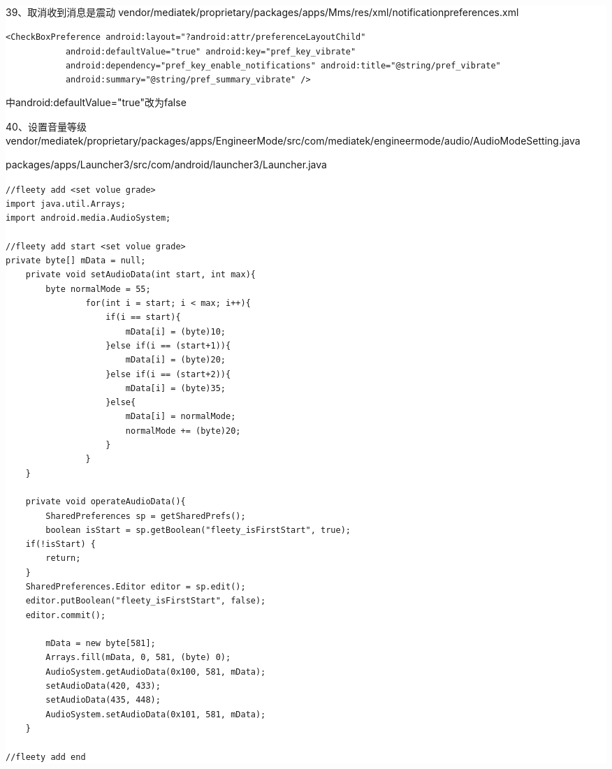 39、取消收到消息是震动
vendor/mediatek/proprietary/packages/apps/Mms/res/xml/notificationpreferences.xml

```
<CheckBoxPreference android:layout="?android:attr/preferenceLayoutChild"
            android:defaultValue="true" android:key="pref_key_vibrate"
            android:dependency="pref_key_enable_notifications" android:title="@string/pref_vibrate"
            android:summary="@string/pref_summary_vibrate" />
```

中android:defaultValue="true"改为false

40、设置音量等级
vendor/mediatek/proprietary/packages/apps/EngineerMode/src/com/mediatek/engineermode/audio/AudioModeSetting.java

packages/apps/Launcher3/src/com/android/launcher3/Launcher.java


```
//fleety add <set volue grade>
import java.util.Arrays;
import android.media.AudioSystem;

//fleety add start <set volue grade>
private byte[] mData = null;
    private void setAudioData(int start, int max){
        byte normalMode = 55;
                for(int i = start; i < max; i++){
                    if(i == start){
                        mData[i] = (byte)10;
                    }else if(i == (start+1)){
                        mData[i] = (byte)20;
                    }else if(i == (start+2)){
                        mData[i] = (byte)35;
                    }else{
                        mData[i] = normalMode;
                        normalMode += (byte)20;
                    }
                }
    }

    private void operateAudioData(){
        SharedPreferences sp = getSharedPrefs();  
        boolean isStart = sp.getBoolean("fleety_isFirstStart", true);
    if(!isStart) {
        return;
    } 
    SharedPreferences.Editor editor = sp.edit();
    editor.putBoolean("fleety_isFirstStart", false);
    editor.commit();
    
        mData = new byte[581];
        Arrays.fill(mData, 0, 581, (byte) 0);
        AudioSystem.getAudioData(0x100, 581, mData);
        setAudioData(420, 433);
        setAudioData(435, 448);
        AudioSystem.setAudioData(0x101, 581, mData);
    }

//fleety add end
```

